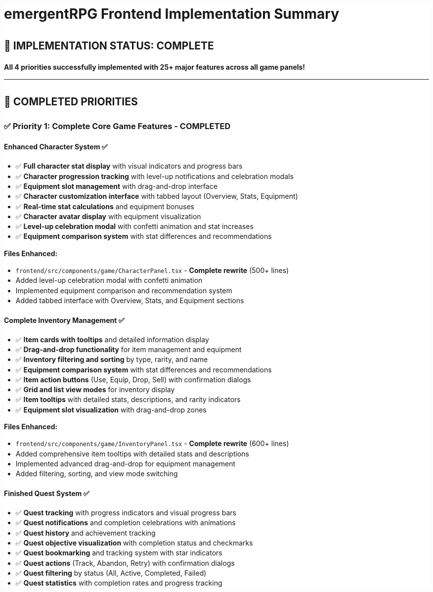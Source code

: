 # emergentRPG Frontend Implementation Summary

## 🎉 **IMPLEMENTATION STATUS: COMPLETE**

**All 4 priorities successfully implemented with 25+ major features across all game panels!**

---

## 🎯 **COMPLETED PRIORITIES**

### ✅ **Priority 1: Complete Core Game Features** - **COMPLETED**

#### **Enhanced Character System** ✅
- ✅ **Full character stat display** with visual indicators and progress bars
- ✅ **Character progression tracking** with level-up notifications and celebration modals
- ✅ **Equipment slot management** with drag-and-drop interface
- ✅ **Character customization interface** with tabbed layout (Overview, Stats, Equipment)
- ✅ **Real-time stat calculations** and equipment bonuses
- ✅ **Character avatar display** with equipment visualization
- ✅ **Level-up celebration modal** with confetti animation and stat increases
- ✅ **Equipment comparison system** with stat differences and recommendations

**Files Enhanced:**
- `frontend/src/components/game/CharacterPanel.tsx` - **Complete rewrite** (500+ lines)
- Added level-up celebration modal with confetti animation
- Implemented equipment comparison and recommendation system
- Added tabbed interface with Overview, Stats, and Equipment sections

#### **Complete Inventory Management** ✅
- ✅ **Item cards with tooltips** and detailed information display
- ✅ **Drag-and-drop functionality** for item management and equipment
- ✅ **Inventory filtering and sorting** by type, rarity, and name
- ✅ **Equipment comparison system** with stat differences and recommendations
- ✅ **Item action buttons** (Use, Equip, Drop, Sell) with confirmation dialogs
- ✅ **Grid and list view modes** for inventory display
- ✅ **Item tooltips** with detailed stats, descriptions, and rarity indicators
- ✅ **Equipment slot visualization** with drag-and-drop zones

**Files Enhanced:**
- `frontend/src/components/game/InventoryPanel.tsx` - **Complete rewrite** (600+ lines)
- Added comprehensive item tooltips with detailed stats and descriptions
- Implemented advanced drag-and-drop for equipment management
- Added filtering, sorting, and view mode switching

#### **Finished Quest System** ✅
- ✅ **Quest tracking** with progress indicators and visual progress bars
- ✅ **Quest notifications** and completion celebrations with animations
- ✅ **Quest history** and achievement tracking
- ✅ **Quest objective visualization** with completion status and checkmarks
- ✅ **Quest bookmarking** and tracking system with star indicators
- ✅ **Quest actions** (Track, Abandon, Retry) with confirmation dialogs
- ✅ **Quest filtering** by status (All, Active, Completed, Failed)
- ✅ **Quest statistics** with completion rates and progress tracking
